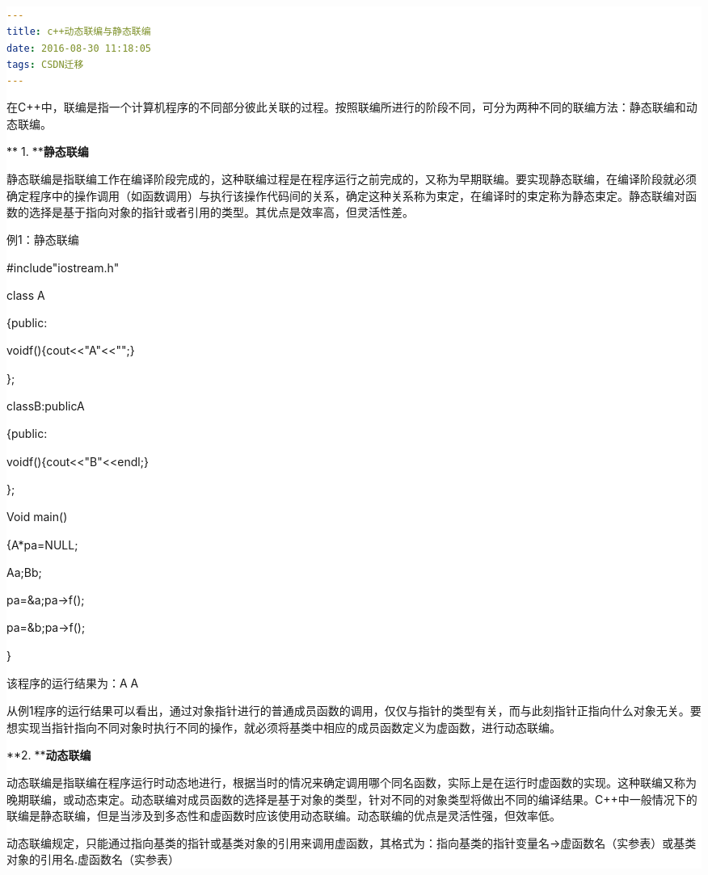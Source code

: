 ```yaml
---
title: c++动态联编与静态联编
date: 2016-08-30 11:18:05
tags: CSDN迁移
---
```

   在C++中，联编是指一个计算机程序的不同部分彼此关联的过程。按照联编所进行的阶段不同，可分为两种不同的联编方法：静态联编和动态联编。

 ** 1. ****静态联编**

 

 静态联编是指联编工作在编译阶段完成的，这种联编过程是在程序运行之前完成的，又称为早期联编。要实现静态联编，在编译阶段就必须确定程序中的操作调用（如函数调用）与执行该操作代码间的关系，确定这种关系称为束定，在编译时的束定称为静态束定。静态联编对函数的选择是基于指向对象的指针或者引用的类型。其优点是效率高，但灵活性差。

 

 例1：静态联编

 #include"iostream.h"

 class A

 {public:

 voidf(){cout<<"A"<<"";}

 };

 classB:publicA

 {public:

 voidf(){cout<<"B"<<endl;}

 };

 Void main()

 {A*pa=NULL;

 Aa;Bb;

 pa=&a;pa->f();

 pa=&b;pa->f();

 }

 该程序的运行结果为：A A

 从例1程序的运行结果可以看出，通过对象指针进行的普通成员函数的调用，仅仅与指针的类型有关，而与此刻指针正指向什么对象无关。要想实现当指针指向不同对象时执行不同的操作，就必须将基类中相应的成员函数定义为虚函数，进行动态联编。

 

 **2. ****动态联编**

 动态联编是指联编在程序运行时动态地进行，根据当时的情况来确定调用哪个同名函数，实际上是在运行时虚函数的实现。这种联编又称为晚期联编，或动态束定。动态联编对成员函数的选择是基于对象的类型，针对不同的对象类型将做出不同的编译结果。C++中一般情况下的联编是静态联编，但是当涉及到多态性和虚函数时应该使用动态联编。动态联编的优点是灵活性强，但效率低。

 动态联编规定，只能通过指向基类的指针或基类对象的引用来调用虚函数，其格式为：指向基类的指针变量名->虚函数名（实参表）或基类对象的引用名.虚函数名（实参表）
